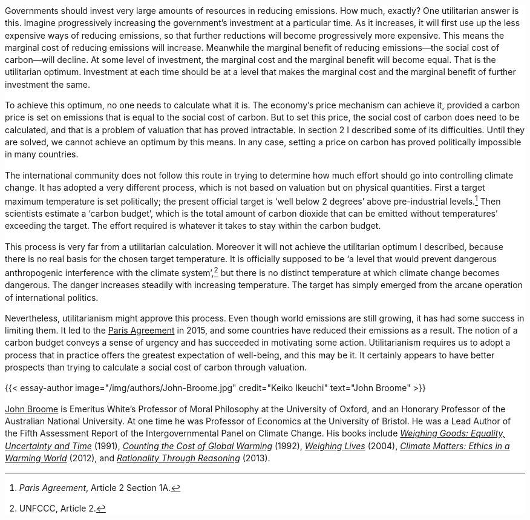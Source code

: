 Governments should invest very large amounts of resources in reducing emissions. How much, exactly? One utilitarian answer is this. Imagine progressively increasing the government’s investment at a particular time. As it increases, it will first use up the less expensive ways of reducing emissions, so that further reductions will become progressively more expensive. This means the marginal cost of reducing emissions will increase. Meanwhile the marginal benefit of reducing emissions—the social cost of carbon—will decline. At some level of investment, the marginal cost and the marginal benefit will become equal. That is the utilitarian optimum. Investment at each time should be at a level that makes the marginal cost and the marginal benefit of further investment the same.

To achieve this optimum, no one needs to calculate what it is. The economy’s price mechanism can achieve it, provided a carbon price is set on emissions that is equal to the social cost of carbon. But to set this price, the social cost of carbon does need to be calculated, and that is a problem of valuation that has proved intractable. In section 2 I described some of its difficulties. Until they are solved, we cannot achieve an optimum by this means. In any case, setting a price on carbon has proved politically impossible in many countries.

The international community does not follow this route in trying to determine how much effort should go into controlling climate change. It has adopted a very different process, which is not based on valuation but on physical quantities. First a target maximum temperature is set politically; the present official target is ‘well below 2 degrees’ above pre-industrial levels.[^15] Then scientists estimate a ‘carbon budget’, which is the total amount of carbon dioxide that can be emitted without temperatures’ exceeding the target. The effort required is whatever it takes to stay within the carbon budget.

This process is very far from a utilitarian calculation. Moreover it will not achieve the utilitarian optimum I described, because there is no real basis for the chosen target temperature. It is officially supposed to be ‘a level that would prevent dangerous anthropogenic interference with the climate system’,[^16] but there is no distinct temperature at which climate change becomes dangerous. The danger increases steadily with increasing temperature. The target has simply emerged from the arcane operation of international politics.

Nevertheless, utilitarianism might approve this process. Even though world emissions are still growing, it has had some success in limiting them. It led to the [Paris Agreement](https://en.wikipedia.org/wiki/Paris_Agreement) in 2015, and some countries have reduced their emissions as a result. The notion of a carbon budget conveys a sense of urgency and has succeeded in motivating some action. Utilitarianism requires us to adopt a process that in practice offers the greatest expectation of well-being, and this may be it. It certainly appears to have better prospects than trying to calculate a social cost of carbon through valuation.

{{< essay-author
     image="/img/authors/John-Broome.jpg"
     credit="Keiko Ikeuchi"
     text="John Broome" >}}

[John Broome](https://users.ox.ac.uk/~sfop0060/) is Emeritus White’s Professor of Moral Philosophy at the University of Oxford, and an Honorary Professor of the Australian National University. At one time he was Professor of Economics at the University of Bristol. He was a Lead Author of the Fifth Assessment Report of the Intergovernmental Panel on Climate Change. His books include _[Weighing Goods: Equality, Uncertainty and Time](https://onlinelibrary.wiley.com/doi/book/10.1002/9781119451266)_ (1991), _[Counting the Cost of Global Warming](https://users.ox.ac.uk/%7Esfop0060/pdf/Counting%20the%20Cost%20of%20Global%20Warming.pdf)_ (1992), _[Weighing Lives](https://academic.oup.com/book/41659)_ (2004), _[Climate Matters: Ethics in a Warming World](https://wwnorton.com/books/climate-matters/)_ (2012), and _[Rationality Through Reasoning](https://www.wiley.com/en-gb/Rationality+Through+Reasoning-p-9781405117104)_ (2013).


[^1]: Many of these points and others are set out in more detail in Marc Fleurbaey _et al_, ‘The social cost of carbon’.
[^2]: This claim is not uncontroversial, particularly because it seems plausible that we should be risk-averse about well-being. But it is supported by the axioms of expected utility theory, combined with other arguments set out in my _Weighing Goods_, chapter 10.
[^3]: Weitzman, ‘On modeling’.
[^4]: IPCC, _Climate Change 2014_, Summary for Policymakers, p. 5.
[^5]: See Carleton _et al_ ‘Valuing the global mortality consequences’.
[^6]: Rennert _et al_, ‘ Comprehensive evidence’ p. 690.
[^7]: For example, Rennert _et al_, ‘Comprehensive evidence’.
[^8]: This practice was recommended in the early report of the IPCC, Working Group 3, _Climate Change 1995_, pp. 195–8, and it continues today for instance in Rennert _et al_, ‘Comprehensive evidence’, online content: Methods.
[^9]: Rennert _et al_, ‘Comprehensive evidence’.
[^10]: Rennert _et al_, ‘Comprehensive evidence’, p. 690.
[^11]: Carleton _et al_, ‘Valuing the global mortality consequences’.
[^12]: My calculations are shown in my paper ‘How much harm does each of us do?’. The data I used appear in Table H3 in the on-line Appendix of the published version.
[^13]: For example, Sinnott-Armstrong in ‘It’s not _my_ fault’.
[^14]: For example from [Climate Impact Partners](https://www.climateimpact.com/).
[^15]: _Paris Agreement_, Article 2 Section 1A.
[^16]: UNFCCC, Article 2.